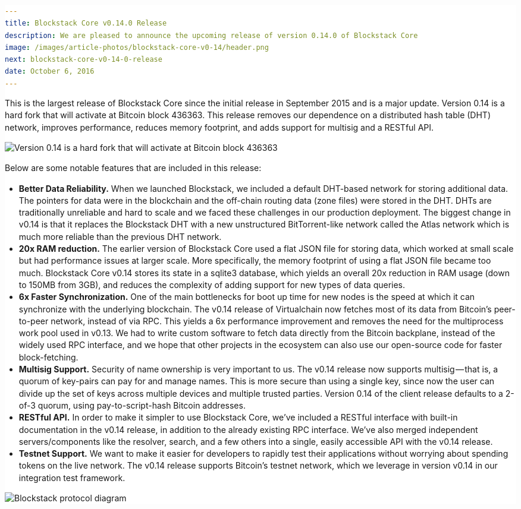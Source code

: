 ```yaml
---
title: Blockstack Core v0.14.0 Release
description: We are pleased to announce the upcoming release of version 0.14.0 of Blockstack Core
image: /images/article-photos/blockstack-core-v0-14/header.png
next: blockstack-core-v0-14-0-release
date: October 6, 2016
---
```


This is the largest release of Blockstack Core since the initial release in September 2015 and is a major update. Version 0.14 is a hard fork that will activate at Bitcoin block 436363. This release removes our dependence on a distributed hash table (DHT) network, improves performance, reduces memory footprint, and adds support for multisig and a RESTful API.

<img src="/images/article-photos/blockstack-core-v0-14/warning.png" width="100%" alt="Version 0.14 is a hard fork that will activate at Bitcoin block 436363" />

Below are some notable features that are included in this release:

- **Better Data Reliability.** When we launched Blockstack, we included a default DHT-based network for storing additional data. The pointers for data were in the blockchain and the off-chain routing data (zone files) were stored in the DHT. DHTs are traditionally unreliable and hard to scale and we faced these challenges in our production deployment. The biggest change in v0.14 is that it replaces the Blockstack DHT with a new unstructured BitTorrent-like network called the Atlas network which is much more reliable than the previous DHT network.
- **20x RAM reduction.** The earlier version of Blockstack Core used a flat JSON file for storing data, which worked at small scale but had performance issues at larger scale. More specifically, the memory footprint of using a flat JSON file became too much. Blockstack Core v0.14 stores its state in a sqlite3 database, which yields an overall 20x reduction in RAM usage (down to 150MB from 3GB), and reduces the complexity of adding support for new types of data queries.
- **6x Faster Synchronization.** One of the main bottlenecks for boot up time for new nodes is the speed at which it can synchronize with the underlying blockchain. The v0.14 release of Virtualchain now fetches most of its data from Bitcoin’s peer-to-peer network, instead of via RPC. This yields a 6x performance improvement and removes the need for the multiprocess work pool used in v0.13. We had to write custom software to fetch data directly from the Bitcoin backplane, instead of the widely used RPC interface, and we hope that other projects in the ecosystem can also use our open-source code for faster block-fetching.
- **Multisig Support.** Security of name ownership is very important to us. The v0.14 release now supports multisig — that is, a quorum of key-pairs can pay for and manage names. This is more secure than using a single key, since now the user can divide up the set of keys across multiple devices and multiple trusted parties. Version 0.14 of the client release defaults to a 2-of-3 quorum, using pay-to-script-hash Bitcoin addresses.
- **RESTful API.** In order to make it simpler to use Blockstack Core, we’ve included a RESTful interface with built-in documentation in the v0.14 release, in addition to the already existing RPC interface. We’ve also merged independent servers/components like the resolver, search, and a few others into a single, easily accessible API with the v0.14 release.
- **Testnet Support.** We want to make it easier for developers to rapidly test their applications without worrying about spending tokens on the live network. The v0.14 release supports Bitcoin’s testnet network, which we leverage in version v0.14 in our integration test framework.

<img src="/images/article-photos/blockstack-core-v0-14/diagram.png" width="100%" alt="Blockstack protocol diagram" />
